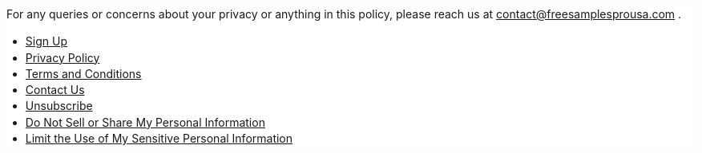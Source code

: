 For any queries or concerns about your privacy or anything in this policy, please reach us at [contact@freesamplesprousa.com](mailto:contact@freesamplesprousa.com) .

* [Sign Up](https://freesamplesprousa.com/?cid=hvume)
* [Privacy Policy](https://freesamplesprousa.com/privacy-policy.html)
* [Terms and Conditions](https://freesamplesprousa.com/terms-and-conditions.html)
* [Contact Us](https://freesamplesprousa.com/support.html)
* [Unsubscribe](https://freesamplesprousa.com/unsub.html)
* [Do Not Sell or Share My Personal Information](https://privacyportal.onetrust.com/webform/9778300d-e8e2-4455-a4ff-488f60a54302/b92d6edd-43ea-438d-a69e-2c9f9d05f236)
* [Limit the Use of My Sensitive Personal Information](https://privacyportal.onetrust.com/webform/9778300d-e8e2-4455-a4ff-488f60a54302/b92d6edd-43ea-438d-a69e-2c9f9d05f236)